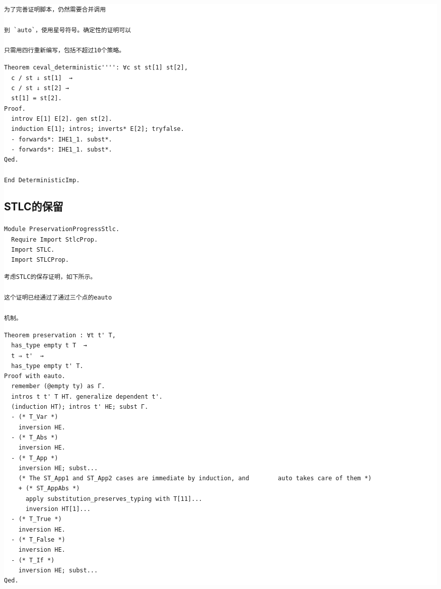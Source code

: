     为了完善证明脚本，仍然需要合并调用

    到 `auto`，使用星号符号。确定性的证明可以

    只需用四行重新编写，包括不超过10个策略。

```
Theorem ceval_deterministic'''': ∀c st st[1] st[2],
  c / st ⇓ st[1]  →
  c / st ⇓ st[2] →
  st[1] = st[2].
Proof.
  introv E[1] E[2]. gen st[2].
  induction E[1]; intros; inverts* E[2]; tryfalse.
  - forwards*: IHE1_1. subst*.
  - forwards*: IHE1_1. subst*.
Qed.

End DeterministicImp.

```

## STLC的保留

```
Module PreservationProgressStlc.
  Require Import StlcProp.
  Import STLC.
  Import STLCProp.

```

    考虑STLC的保存证明，如下所示。

    这个证明已经通过了通过三个点的eauto

    机制。

```
Theorem preservation : ∀t t' T,
  has_type empty t T  →
  t ⇒ t'  →
  has_type empty t' T.
Proof with eauto.
  remember (@empty ty) as Γ.
  intros t t' T HT. generalize dependent t'.
  (induction HT); intros t' HE; subst Γ.
  - (* T_Var *)
    inversion HE.
  - (* T_Abs *)
    inversion HE.
  - (* T_App *)
    inversion HE; subst...
    (* The ST_App1 and ST_App2 cases are immediate by induction, and        auto takes care of them *)
    + (* ST_AppAbs *)
      apply substitution_preserves_typing with T[11]...
      inversion HT[1]...
  - (* T_True *)
    inversion HE.
  - (* T_False *)
    inversion HE.
  - (* T_If *)
    inversion HE; subst...
Qed.

```
